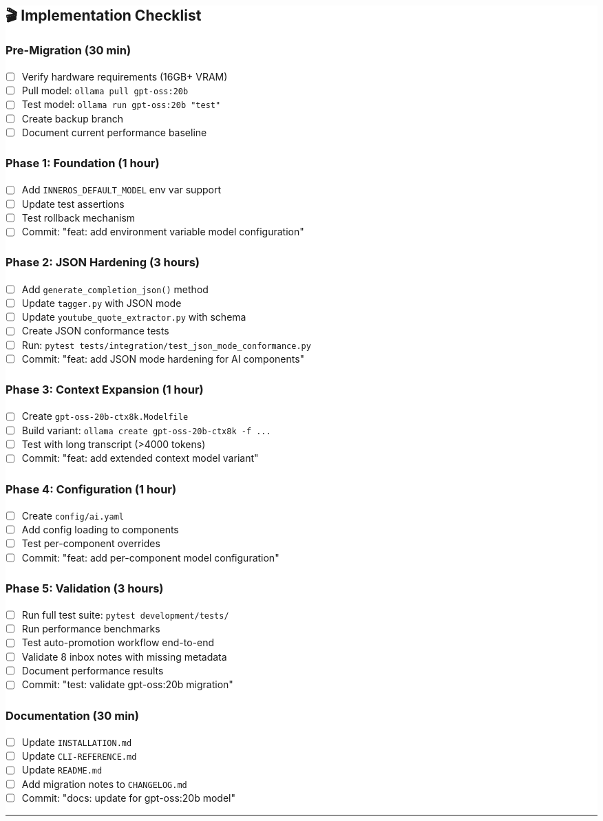 
## 🎬 **Implementation Checklist**

### **Pre-Migration** (30 min)
- [ ] Verify hardware requirements (16GB+ VRAM)
- [ ] Pull model: `ollama pull gpt-oss:20b`
- [ ] Test model: `ollama run gpt-oss:20b "test"`
- [ ] Create backup branch
- [ ] Document current performance baseline

### **Phase 1: Foundation** (1 hour)
- [ ] Add `INNEROS_DEFAULT_MODEL` env var support
- [ ] Update test assertions
- [ ] Test rollback mechanism
- [ ] Commit: "feat: add environment variable model configuration"

### **Phase 2: JSON Hardening** (3 hours)
- [ ] Add `generate_completion_json()` method
- [ ] Update `tagger.py` with JSON mode
- [ ] Update `youtube_quote_extractor.py` with schema
- [ ] Create JSON conformance tests
- [ ] Run: `pytest tests/integration/test_json_mode_conformance.py`
- [ ] Commit: "feat: add JSON mode hardening for AI components"

### **Phase 3: Context Expansion** (1 hour)
- [ ] Create `gpt-oss-20b-ctx8k.Modelfile`
- [ ] Build variant: `ollama create gpt-oss-20b-ctx8k -f ...`
- [ ] Test with long transcript (>4000 tokens)
- [ ] Commit: "feat: add extended context model variant"

### **Phase 4: Configuration** (1 hour)
- [ ] Create `config/ai.yaml`
- [ ] Add config loading to components
- [ ] Test per-component overrides
- [ ] Commit: "feat: add per-component model configuration"

### **Phase 5: Validation** (3 hours)
- [ ] Run full test suite: `pytest development/tests/`
- [ ] Run performance benchmarks
- [ ] Test auto-promotion workflow end-to-end
- [ ] Validate 8 inbox notes with missing metadata
- [ ] Document performance results
- [ ] Commit: "test: validate gpt-oss:20b migration"

### **Documentation** (30 min)
- [ ] Update `INSTALLATION.md`
- [ ] Update `CLI-REFERENCE.md`
- [ ] Update `README.md`
- [ ] Add migration notes to `CHANGELOG.md`
- [ ] Commit: "docs: update for gpt-oss:20b model"

---